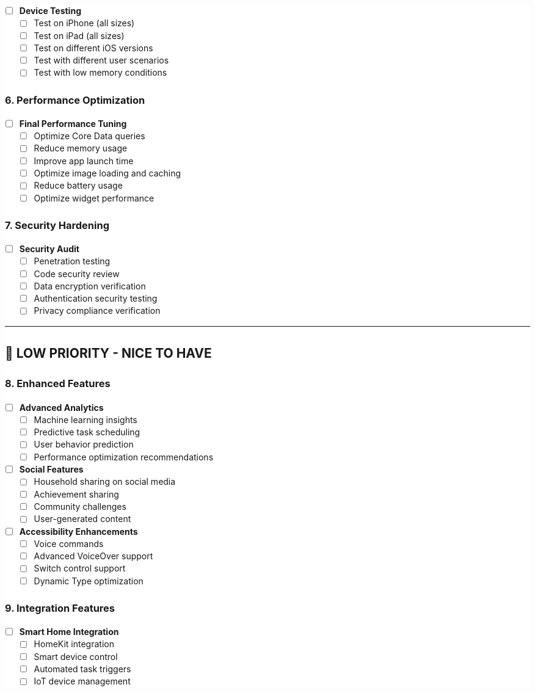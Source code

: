 - [ ] **Device Testing**
  - [ ] Test on iPhone (all sizes)
  - [ ] Test on iPad (all sizes)
  - [ ] Test on different iOS versions
  - [ ] Test with different user scenarios
  - [ ] Test with low memory conditions

### **6. Performance Optimization**
- [ ] **Final Performance Tuning**
  - [ ] Optimize Core Data queries
  - [ ] Reduce memory usage
  - [ ] Improve app launch time
  - [ ] Optimize image loading and caching
  - [ ] Reduce battery usage
  - [ ] Optimize widget performance

### **7. Security Hardening**
- [ ] **Security Audit**
  - [ ] Penetration testing
  - [ ] Code security review
  - [ ] Data encryption verification
  - [ ] Authentication security testing
  - [ ] Privacy compliance verification

---

## 📱 **LOW PRIORITY - NICE TO HAVE**

### **8. Enhanced Features**
- [ ] **Advanced Analytics**
  - [ ] Machine learning insights
  - [ ] Predictive task scheduling
  - [ ] User behavior prediction
  - [ ] Performance optimization recommendations

- [ ] **Social Features**
  - [ ] Household sharing on social media
  - [ ] Achievement sharing
  - [ ] Community challenges
  - [ ] User-generated content

- [ ] **Accessibility Enhancements**
  - [ ] Voice commands
  - [ ] Advanced VoiceOver support
  - [ ] Switch control support
  - [ ] Dynamic Type optimization

### **9. Integration Features**
- [ ] **Smart Home Integration**
  - [ ] HomeKit integration
  - [ ] Smart device control
  - [ ] Automated task triggers
  - [ ] IoT device management
